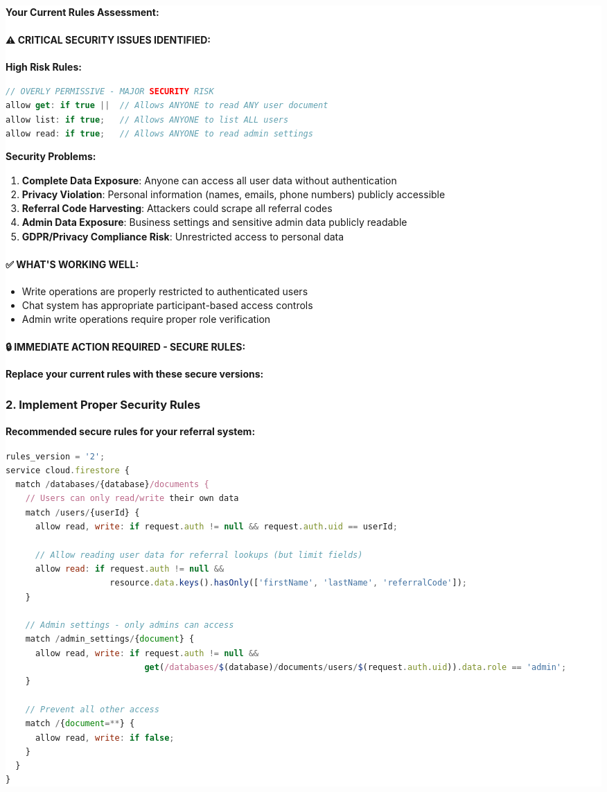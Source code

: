 **Your Current Rules Assessment:**

#### ⚠️ CRITICAL SECURITY ISSUES IDENTIFIED:

**High Risk Rules:**
```javascript
// OVERLY PERMISSIVE - MAJOR SECURITY RISK
allow get: if true ||  // Allows ANYONE to read ANY user document
allow list: if true;   // Allows ANYONE to list ALL users  
allow read: if true;   // Allows ANYONE to read admin settings
```

**Security Problems:**
1. **Complete Data Exposure**: Anyone can access all user data without authentication
2. **Privacy Violation**: Personal information (names, emails, phone numbers) publicly accessible
3. **Referral Code Harvesting**: Attackers could scrape all referral codes
4. **Admin Data Exposure**: Business settings and sensitive admin data publicly readable
5. **GDPR/Privacy Compliance Risk**: Unrestricted access to personal data

#### ✅ WHAT'S WORKING WELL:
- Write operations are properly restricted to authenticated users
- Chat system has appropriate participant-based access controls
- Admin write operations require proper role verification

#### 🔒 IMMEDIATE ACTION REQUIRED - SECURE RULES:

**Replace your current rules with these secure versions:**

### 2. Implement Proper Security Rules

**Recommended secure rules for your referral system:**

```javascript
rules_version = '2';
service cloud.firestore {
  match /databases/{database}/documents {
    // Users can only read/write their own data
    match /users/{userId} {
      allow read, write: if request.auth != null && request.auth.uid == userId;
      
      // Allow reading user data for referral lookups (but limit fields)
      allow read: if request.auth != null && 
                     resource.data.keys().hasOnly(['firstName', 'lastName', 'referralCode']);
    }
    
    // Admin settings - only admins can access
    match /admin_settings/{document} {
      allow read, write: if request.auth != null && 
                            get(/databases/$(database)/documents/users/$(request.auth.uid)).data.role == 'admin';
    }
    
    // Prevent all other access
    match /{document=**} {
      allow read, write: if false;
    }
  }
}
```
